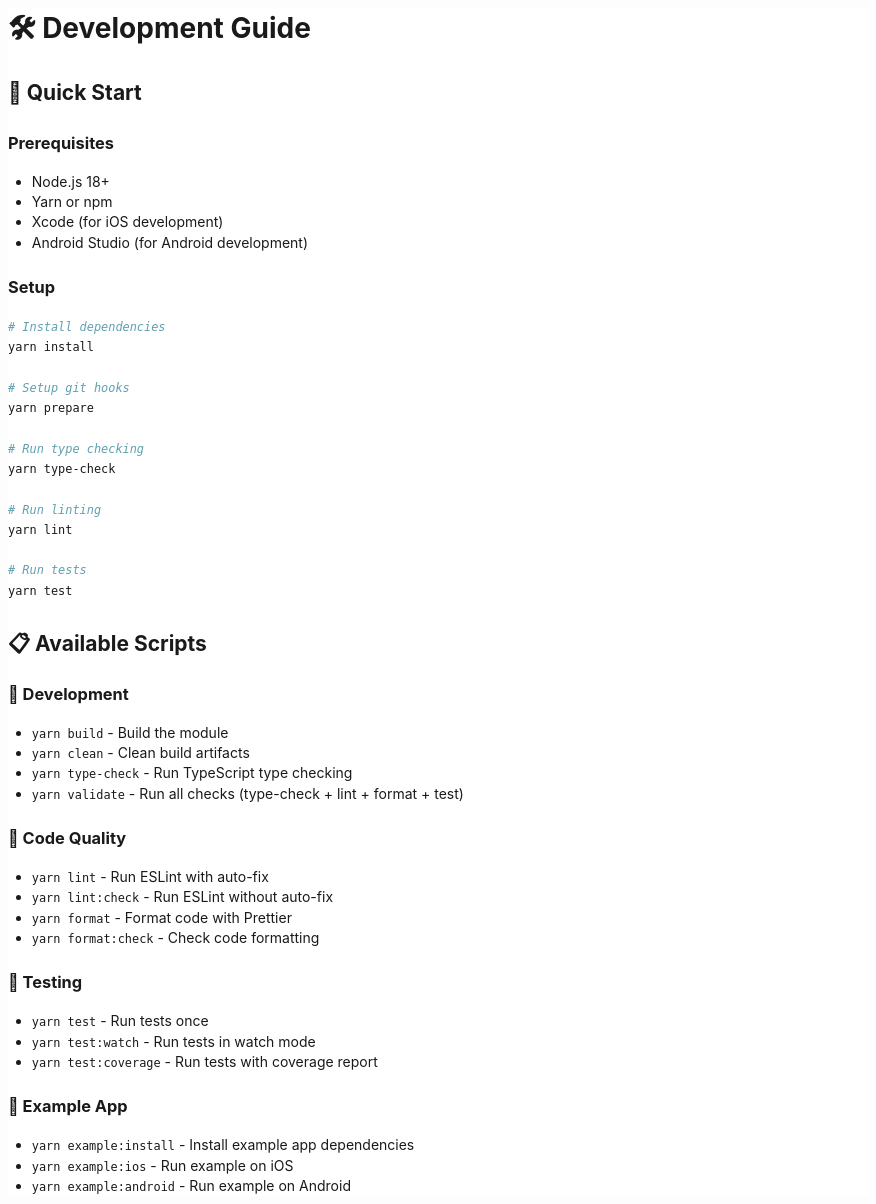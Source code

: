 # 🛠️ Development Guide

## 🚀 Quick Start

### Prerequisites
- Node.js 18+ 
- Yarn or npm
- Xcode (for iOS development)
- Android Studio (for Android development)

### Setup
```bash
# Install dependencies
yarn install

# Setup git hooks
yarn prepare

# Run type checking
yarn type-check

# Run linting
yarn lint

# Run tests
yarn test
```

## 📋 Available Scripts

### 🔧 Development
- `yarn build` - Build the module
- `yarn clean` - Clean build artifacts
- `yarn type-check` - Run TypeScript type checking
- `yarn validate` - Run all checks (type-check + lint + format + test)

### 🧹 Code Quality
- `yarn lint` - Run ESLint with auto-fix
- `yarn lint:check` - Run ESLint without auto-fix
- `yarn format` - Format code with Prettier
- `yarn format:check` - Check code formatting

### 🧪 Testing
- `yarn test` - Run tests once
- `yarn test:watch` - Run tests in watch mode
- `yarn test:coverage` - Run tests with coverage report

### 📱 Example App
- `yarn example:install` - Install example app dependencies
- `yarn example:ios` - Run example on iOS
- `yarn example:android` - Run example on Android
